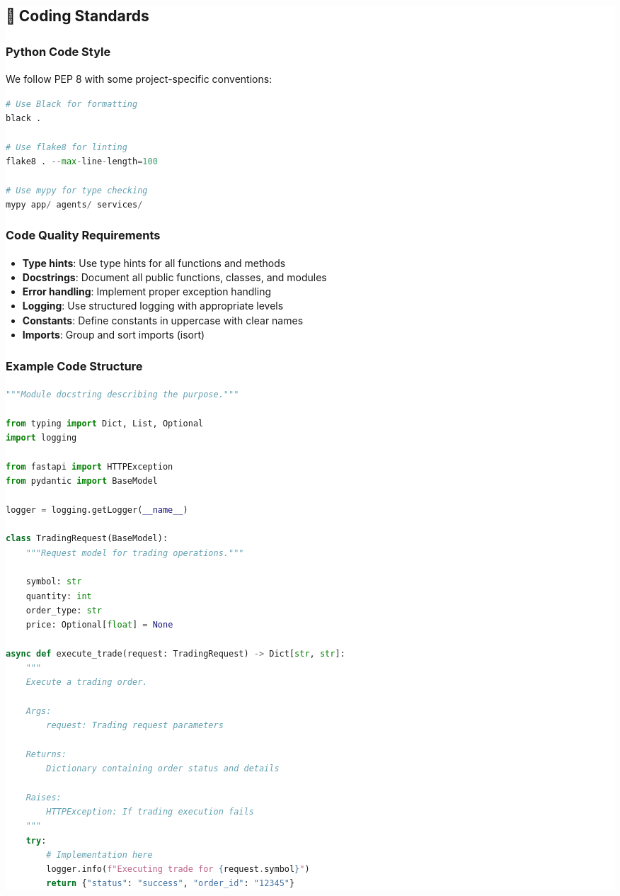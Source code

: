 ## 🎯 Coding Standards

### Python Code Style

We follow PEP 8 with some project-specific conventions:

```python
# Use Black for formatting
black .

# Use flake8 for linting  
flake8 . --max-line-length=100

# Use mypy for type checking
mypy app/ agents/ services/
```

### Code Quality Requirements

- **Type hints**: Use type hints for all functions and methods
- **Docstrings**: Document all public functions, classes, and modules
- **Error handling**: Implement proper exception handling
- **Logging**: Use structured logging with appropriate levels
- **Constants**: Define constants in uppercase with clear names
- **Imports**: Group and sort imports (isort)

### Example Code Structure

```python
"""Module docstring describing the purpose."""

from typing import Dict, List, Optional
import logging

from fastapi import HTTPException
from pydantic import BaseModel

logger = logging.getLogger(__name__)

class TradingRequest(BaseModel):
    """Request model for trading operations."""
    
    symbol: str
    quantity: int
    order_type: str
    price: Optional[float] = None

async def execute_trade(request: TradingRequest) -> Dict[str, str]:
    """
    Execute a trading order.
    
    Args:
        request: Trading request parameters
        
    Returns:
        Dictionary containing order status and details
        
    Raises:
        HTTPException: If trading execution fails
    """
    try:
        # Implementation here
        logger.info(f"Executing trade for {request.symbol}")
        return {"status": "success", "order_id": "12345"}
```
